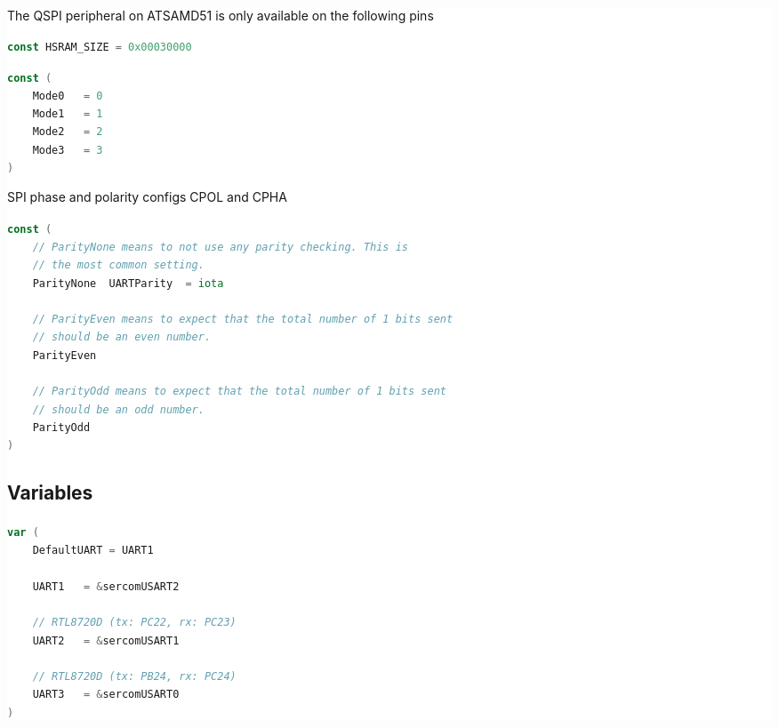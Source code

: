 The QSPI peripheral on ATSAMD51 is only available on the following pins


```go
const HSRAM_SIZE = 0x00030000
```



```go
const (
	Mode0	= 0
	Mode1	= 1
	Mode2	= 2
	Mode3	= 3
)
```

SPI phase and polarity configs CPOL and CPHA


```go
const (
	// ParityNone means to not use any parity checking. This is
	// the most common setting.
	ParityNone	UARTParity	= iota

	// ParityEven means to expect that the total number of 1 bits sent
	// should be an even number.
	ParityEven

	// ParityOdd means to expect that the total number of 1 bits sent
	// should be an odd number.
	ParityOdd
)
```






## Variables

```go
var (
	DefaultUART	= UART1

	UART1	= &sercomUSART2

	// RTL8720D (tx: PC22, rx: PC23)
	UART2	= &sercomUSART1

	// RTL8720D (tx: PB24, rx: PC24)
	UART3	= &sercomUSART0
)
```

